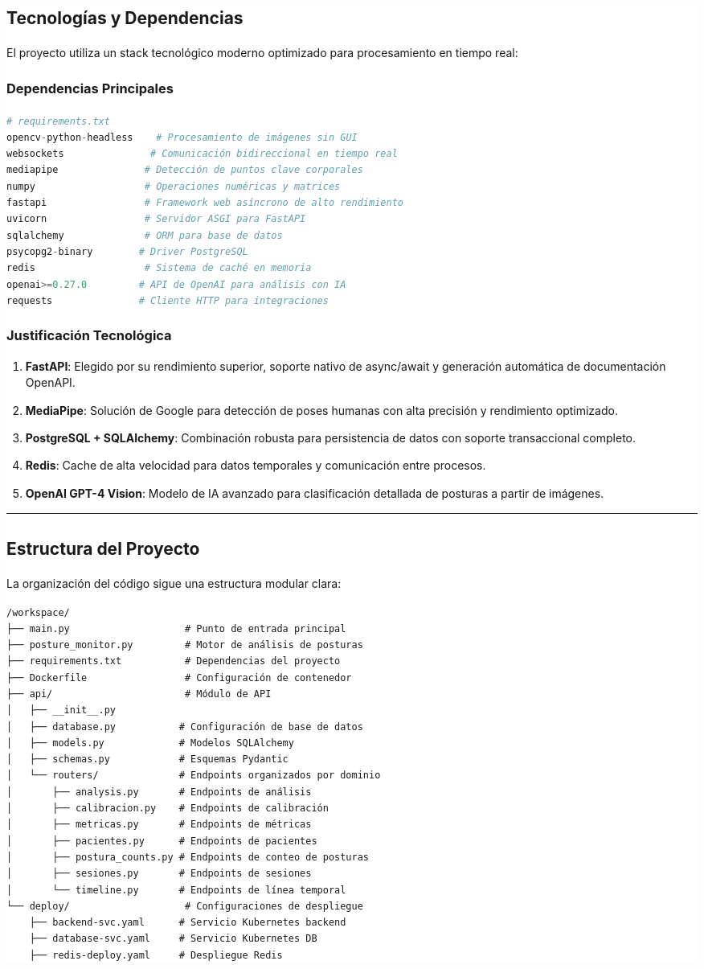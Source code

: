 
## Tecnologías y Dependencias

El proyecto utiliza un stack tecnológico moderno optimizado para procesamiento en tiempo real:

### Dependencias Principales

```python
# requirements.txt
opencv-python-headless    # Procesamiento de imágenes sin GUI
websockets               # Comunicación bidireccional en tiempo real
mediapipe               # Detección de puntos clave corporales
numpy                   # Operaciones numéricas y matrices
fastapi                 # Framework web asíncrono de alto rendimiento
uvicorn                 # Servidor ASGI para FastAPI
sqlalchemy              # ORM para base de datos
psycopg2-binary        # Driver PostgreSQL
redis                   # Sistema de caché en memoria
openai>=0.27.0         # API de OpenAI para análisis con IA
requests               # Cliente HTTP para integraciones
```

### Justificación Tecnológica

1. **FastAPI**: Elegido por su rendimiento superior, soporte nativo de async/await y generación automática de documentación OpenAPI.

2. **MediaPipe**: Solución de Google para detección de poses humanas con alta precisión y rendimiento optimizado.

3. **PostgreSQL + SQLAlchemy**: Combinación robusta para persistencia de datos con soporte transaccional completo.

4. **Redis**: Cache de alta velocidad para datos temporales y comunicación entre procesos.

5. **OpenAI GPT-4 Vision**: Modelo de IA avanzado para clasificación detallada de posturas a partir de imágenes.

---

## Estructura del Proyecto

La organización del código sigue una estructura modular clara:

```
/workspace/
├── main.py                    # Punto de entrada principal
├── posture_monitor.py         # Motor de análisis de posturas
├── requirements.txt           # Dependencias del proyecto
├── Dockerfile                 # Configuración de contenedor
├── api/                       # Módulo de API
│   ├── __init__.py
│   ├── database.py           # Configuración de base de datos
│   ├── models.py             # Modelos SQLAlchemy
│   ├── schemas.py            # Esquemas Pydantic
│   └── routers/              # Endpoints organizados por dominio
│       ├── analysis.py       # Endpoints de análisis
│       ├── calibracion.py    # Endpoints de calibración
│       ├── metricas.py       # Endpoints de métricas
│       ├── pacientes.py      # Endpoints de pacientes
│       ├── postura_counts.py # Endpoints de conteo de posturas
│       ├── sesiones.py       # Endpoints de sesiones
│       └── timeline.py       # Endpoints de línea temporal
└── deploy/                    # Configuraciones de despliegue
    ├── backend-svc.yaml      # Servicio Kubernetes backend
    ├── database-svc.yaml     # Servicio Kubernetes DB
    ├── redis-deploy.yaml     # Despliegue Redis
```